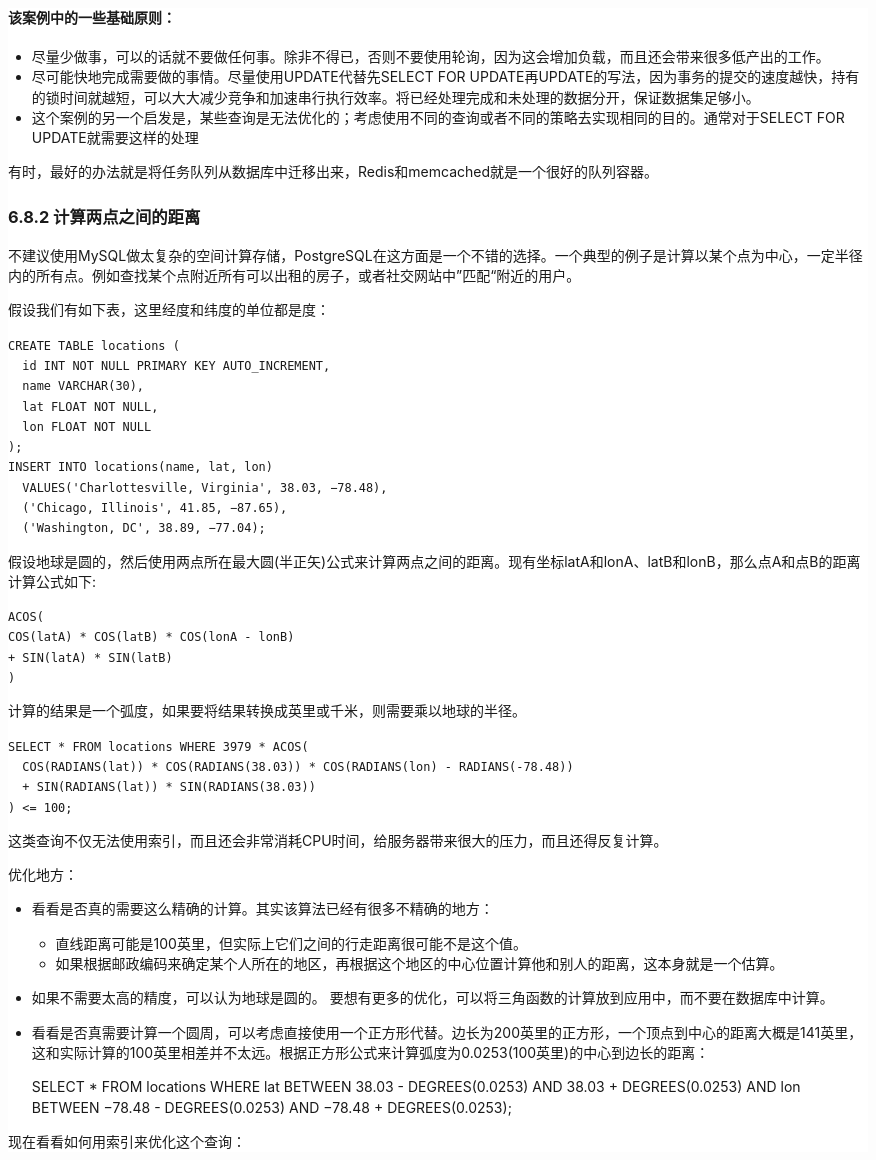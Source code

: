 #### 该案例中的一些基础原则：

* 尽量少做事，可以的话就不要做任何事。除非不得已，否则不要使用轮询，因为这会增加负载，而且还会带来很多低产出的工作。
* 尽可能快地完成需要做的事情。尽量使用UPDATE代替先SELECT FOR UPDATE再UPDATE的写法，因为事务的提交的速度越快，持有的锁时间就越短，可以大大减少竞争和加速串行执行效率。将已经处理完成和未处理的数据分开，保证数据集足够小。
* 这个案例的另一个启发是，某些查询是无法优化的；考虑使用不同的查询或者不同的策略去实现相同的目的。通常对于SELECT FOR UPDATE就需要这样的处理

有时，最好的办法就是将任务队列从数据库中迁移出来，Redis和memcached就是一个很好的队列容器。

### 6.8.2 计算两点之间的距离

不建议使用MySQL做太复杂的空间计算存储，PostgreSQL在这方面是一个不错的选择。一个典型的例子是计算以某个点为中心，一定半径内的所有点。例如查找某个点附近所有可以出租的房子，或者社交网站中”匹配“附近的用户。

假设我们有如下表，这里经度和纬度的单位都是度：

    CREATE TABLE locations (
      id INT NOT NULL PRIMARY KEY AUTO_INCREMENT,
      name VARCHAR(30),
      lat FLOAT NOT NULL,
      lon FLOAT NOT NULL
    );
    INSERT INTO locations(name, lat, lon)
      VALUES('Charlottesville, Virginia', 38.03, −78.48),
      ('Chicago, Illinois', 41.85, −87.65),
      ('Washington, DC', 38.89, −77.04);

假设地球是圆的，然后使用两点所在最大圆(半正矢)公式来计算两点之间的距离。现有坐标latA和lonA、latB和lonB，那么点A和点B的距离计算公式如下:

    ACOS(
    COS(latA) * COS(latB) * COS(lonA - lonB)
    + SIN(latA) * SIN(latB)
    )

计算的结果是一个弧度，如果要将结果转换成英里或千米，则需要乘以地球的半径。

    SELECT * FROM locations WHERE 3979 * ACOS(
      COS(RADIANS(lat)) * COS(RADIANS(38.03)) * COS(RADIANS(lon) - RADIANS(-78.48))
      + SIN(RADIANS(lat)) * SIN(RADIANS(38.03))
    ) <= 100;

这类查询不仅无法使用索引，而且还会非常消耗CPU时间，给服务器带来很大的压力，而且还得反复计算。

优化地方：

* 看看是否真的需要这么精确的计算。其实该算法已经有很多不精确的地方：
    * 直线距离可能是100英里，但实际上它们之间的行走距离很可能不是这个值。
    * 如果根据邮政编码来确定某个人所在的地区，再根据这个地区的中心位置计算他和别人的距离，这本身就是一个估算。
* 如果不需要太高的精度，可以认为地球是圆的。 要想有更多的优化，可以将三角函数的计算放到应用中，而不要在数据库中计算。
* 看看是否真需要计算一个圆周，可以考虑直接使用一个正方形代替。边长为200英里的正方形，一个顶点到中心的距离大概是141英里，这和实际计算的100英里相差并不太远。根据正方形公式来计算弧度为0.0253(100英里)的中心到边长的距离：

    SELECT * FROM locations
      WHERE lat BETWEEN 38.03 - DEGREES(0.0253) AND 38.03 + DEGREES(0.0253)
      AND lon BETWEEN −78.48 - DEGREES(0.0253) AND −78.48 + DEGREES(0.0253);

现在看看如何用索引来优化这个查询：
